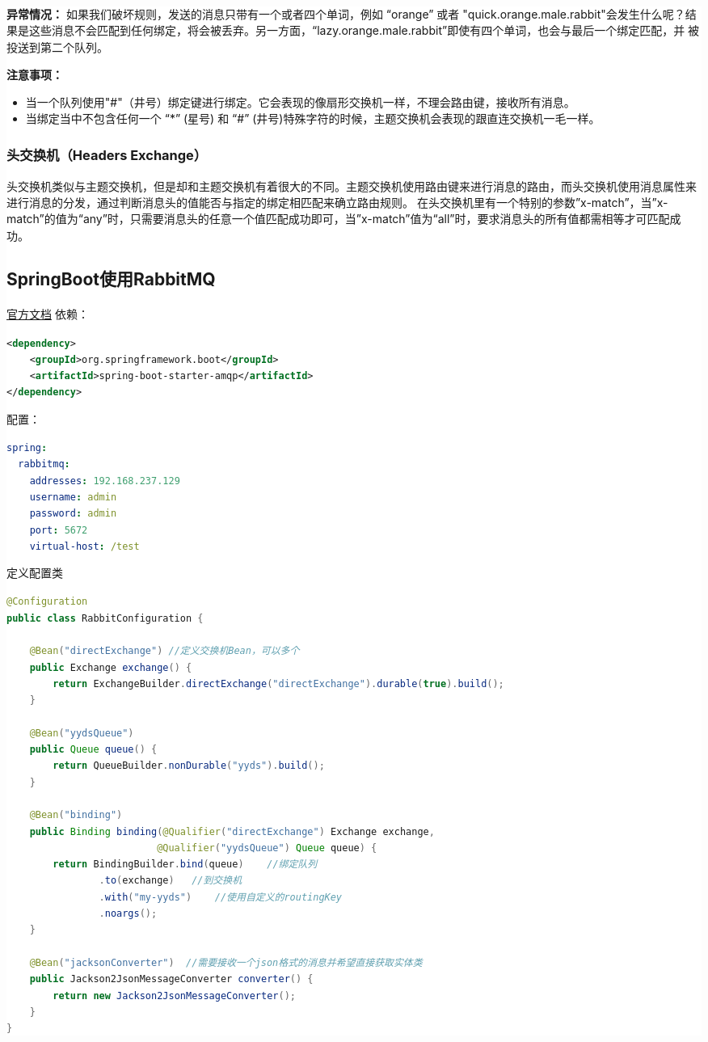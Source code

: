 **异常情况：**
如果我们破坏规则，发送的消息只带有一个或者四个单词，例如 “orange” 或者 "quick.orange.male.rabbit"会发生什么呢？结果是这些消息不会匹配到任何绑定，将会被丢弃。另一方面，“lazy.orange.male.rabbit”即使有四个单词，也会与最后一个绑定匹配，并 被投送到第二个队列。

**注意事项：**
- 当一个队列使用"#"（井号）绑定键进行绑定。它会表现的像扇形交换机一样，不理会路由键，接收所有消息。
- 当绑定当中不包含任何一个 “\*” (星号) 和 “#” (井号)特殊字符的时候，主题交换机会表现的跟直连交换机一毛一样。

### 头交换机（Headers Exchange）
头交换机类似与主题交换机，但是却和主题交换机有着很大的不同。主题交换机使用路由键来进行消息的路由，而头交换机使用消息属性来进行消息的分发，通过判断消息头的值能否与指定的绑定相匹配来确立路由规则。
在头交换机里有一个特别的参数”x-match”，当”x-match”的值为“any”时，只需要消息头的任意一个值匹配成功即可，当”x-match”值为“all”时，要求消息头的所有值都需相等才可匹配成功。




## SpringBoot使用RabbitMQ
[官方文档](https://spring.io/projects/spring-amqp)
依赖：
```xml
<dependency>  
    <groupId>org.springframework.boot</groupId>  
    <artifactId>spring-boot-starter-amqp</artifactId>  
</dependency>
```

配置：
```yml
spring:  
  rabbitmq:  
    addresses: 192.168.237.129  
    username: admin  
    password: admin  
    port: 5672
    virtual-host: /test
```

定义配置类
```java title:RabbitConfiguration.java
@Configuration  
public class RabbitConfiguration {  
  
    @Bean("directExchange") //定义交换机Bean，可以多个  
    public Exchange exchange() {  
        return ExchangeBuilder.directExchange("directExchange").durable(true).build();  
    }  
  
    @Bean("yydsQueue")  
    public Queue queue() {  
        return QueueBuilder.nonDurable("yyds").build();  
    }  
  
    @Bean("binding")  
    public Binding binding(@Qualifier("directExchange") Exchange exchange, 
						  @Qualifier("yydsQueue") Queue queue) {  
        return BindingBuilder.bind(queue)    //绑定队列  
                .to(exchange)   //到交换机  
                .with("my-yyds")    //使用自定义的routingKey  
                .noargs();  
    }  
    
	@Bean("jacksonConverter")  //需要接收一个json格式的消息并希望直接获取实体类
	public Jackson2JsonMessageConverter converter() {  
	    return new Jackson2JsonMessageConverter();  
	}
}
```